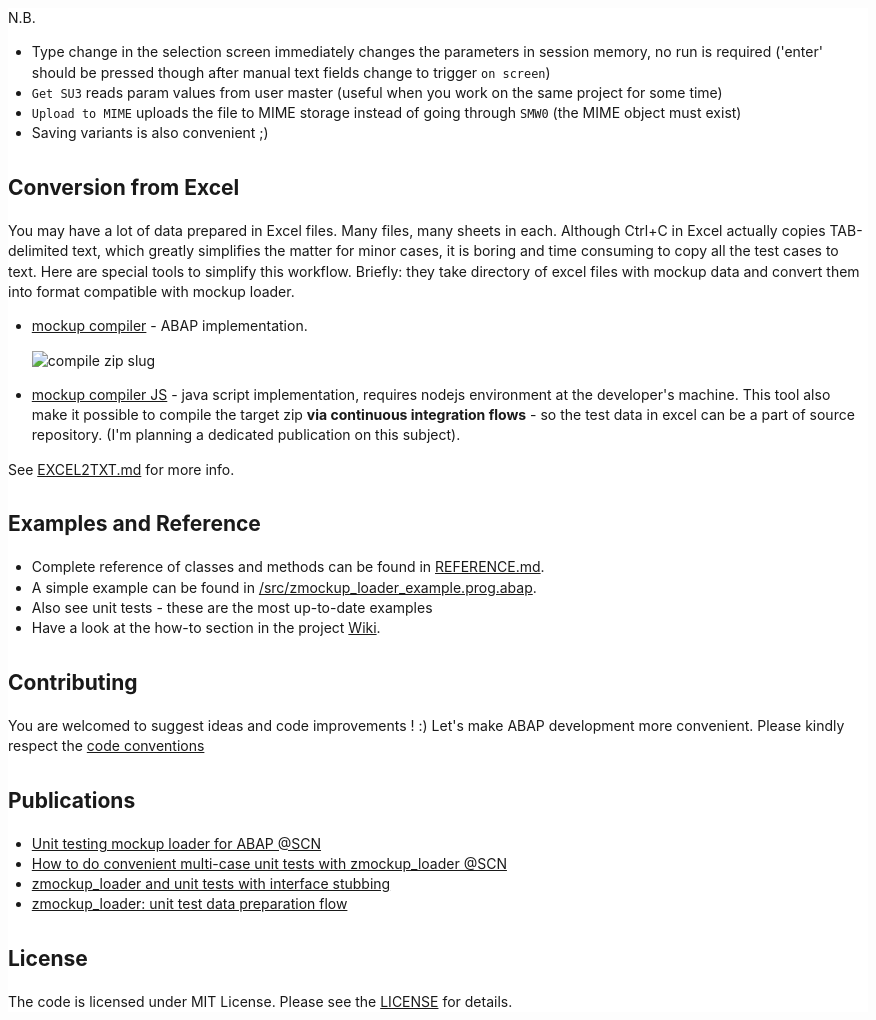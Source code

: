 N.B.
- Type change in the selection screen immediately changes the parameters in session memory, no run is required ('enter' should be pressed though after manual text fields change to trigger `on screen`)
- `Get SU3` reads param values from user master (useful when you work on the same project for some time)
- `Upload to MIME` uploads the file to MIME storage instead of going through `SMW0` (the MIME object must exist)
- Saving variants is also convenient ;)

## Conversion from Excel

You may have a lot of data prepared in Excel files. Many files, many sheets in each. Although Ctrl+C in Excel actually copies TAB-delimited text, which greatly simplifies the matter for minor cases, it is boring and time consuming to copy all the test cases to text. Here are special tools to simplify this workflow. Briefly: they take directory of excel files with mockup data and convert them into format compatible with mockup loader.

- [mockup compiler](https://github.com/sbcgua/mockup_loader_toolkit) - ABAP implementation.

  ![compile zip slug](docs/compiler.png)

- [mockup compiler JS](https://github.com/sbcgua/mockup-compiler-js) - java script implementation, requires nodejs environment at the developer's machine. This tool also make it possible to compile the target zip **via continuous integration flows** - so the test data in excel can be a part of source repository. (I'm planning a dedicated publication on this subject).

See [EXCEL2TXT.md](docs/EXCEL2TXT.md) for more info.

## Examples and Reference

- Complete reference of classes and methods can be found in [REFERENCE.md](docs/REFERENCE.md). 
- A simple example can be found in [/src/zmockup_loader_example.prog.abap](/src/zmockup_loader_example.prog.abap).
- Also see unit tests - these are the most up-to-date examples
- Have a look at the how-to section in the project [Wiki](../../wiki).

## Contributing

You are welcomed to suggest ideas and code improvements ! :) Let's make ABAP development more convenient. Please kindly respect the [code conventions](/CONTRIBUTING.md)

## Publications

- [Unit testing mockup loader for ABAP @SCN](http://scn.sap.com/community/abap/blog/2015/11/12/unit-testing-mockup-loader-for-abap)
- [How to do convenient multi-case unit tests with zmockup_loader @SCN](http://scn.sap.com/community/abap/blog/2016/03/20/how-to-do-convenient-multicase-test-with-zmockuploader)
- [zmockup_loader and unit tests with interface stubbing](https://blogs.sap.com/?p=712675)
- [zmockup_loader: unit test data preparation flow](https://blogs.sap.com/?p=714903)

## License

The code is licensed under MIT License. Please see the [LICENSE](/LICENSE) for details.
